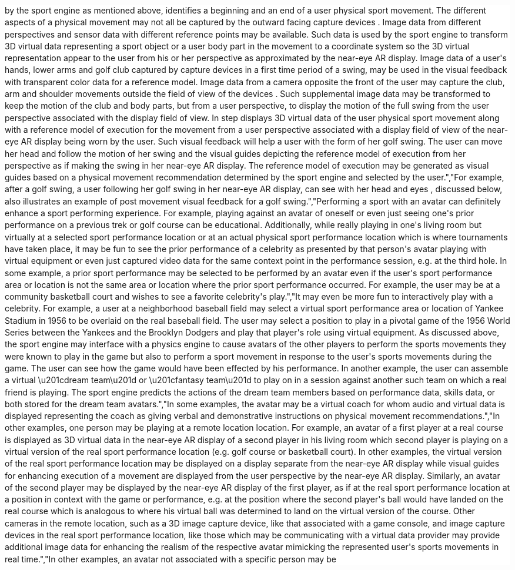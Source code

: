 by the sport engine  as mentioned above, identifies a beginning and an end of a user physical sport movement. The different aspects of a physical movement may not all be captured by the outward facing capture devices . Image data from different perspectives and sensor data with different reference points may be available. Such data is used by the sport engine  to transform 3D virtual data representing a sport object or a user body part in the movement to a coordinate system so the 3D virtual representation appear to the user from his or her perspective as approximated by the near-eye AR display. Image data of a user's hands, lower arms and golf club captured by capture devices  in a first time period of a swing, may be used in the visual feedback with transparent color data for a reference model. Image data from a camera opposite the front of the user may capture the club, arm and shoulder movements outside the field of view of the devices . Such supplemental image data may be transformed to keep the motion of the club and body parts, but from a user perspective, to display the motion of the full swing from the user perspective associated with the display field of view. In step  displays 3D virtual data of the user physical sport movement along with a reference model of execution for the movement from a user perspective associated with a display field of view of the near-eye AR display being worn by the user. Such visual feedback will help a user with the form of her golf swing. The user can move her head and follow the motion of her swing and the visual guides depicting the reference model of execution from her perspective as if making the swing in her near-eye AR display. The reference model of execution may be generated as visual guides based on a physical movement recommendation determined by the sport engine and selected by the user.","For example, after a golf swing, a user following her golf swing in her near-eye AR display, can see with her head and eyes , discussed below, also illustrates an example of post movement visual feedback for a golf swing.","Performing a sport with an avatar can definitely enhance a sport performing experience. For example, playing against an avatar of oneself or even just seeing one's prior performance on a previous trek or golf course can be educational. Additionally, while really playing in one's living room but virtually at a selected sport performance location or at an actual physical sport performance location which is where tournaments have taken place, it may be fun to see the prior performance of a celebrity as presented by that person's avatar playing with virtual equipment or even just captured video data for the same context point in the performance session, e.g. at the third hole. In some example, a prior sport performance may be selected to be performed by an avatar even if the user's sport performance area or location is not the same area or location where the prior sport performance occurred. For example, the user may be at a community basketball court and wishes to see a favorite celebrity's play.","It may even be more fun to interactively play with a celebrity. For example, a user at a neighborhood baseball field may select a virtual sport performance area or location of Yankee Stadium in 1956 to be overlaid on the real baseball field. The user may select a position to play in a pivotal game of the 1956 World Series between the Yankees and the Brooklyn Dodgers and play that player's role using virtual equipment. As discussed above, the sport engine may interface with a physics engine to cause avatars of the other players to perform the sports movements they were known to play in the game but also to perform a sport movement in response to the user's sports movements during the game. The user can see how the game would have been effected by his performance. In another example, the user can assemble a virtual \u201cdream team\u201d or \u201cfantasy team\u201d to play on in a session against another such team on which a real friend is playing. The sport engine predicts the actions of the dream team members based on performance data, skills data, or both stored for the dream team avatars.","In some examples, the avatar may be a virtual coach for whom audio and virtual data is displayed representing the coach as giving verbal and demonstrative instructions on physical movement recommendations.","In other examples, one person may be playing at a remote location location. For example, an avatar of a first player at a real course is displayed as 3D virtual data in the near-eye AR display of a second player in his living room which second player is playing on a virtual version of the real sport performance location (e.g. golf course or basketball court). In other examples, the virtual version of the real sport performance location may be displayed on a display separate from the near-eye AR display while visual guides for enhancing execution of a movement are displayed from the user perspective by the near-eye AR display. Similarly, an avatar of the second player may be displayed by the near-eye AR display of the first player, as if at the real sport performance location at a position in context with the game or performance, e.g. at the position where the second player's ball would have landed on the real course which is analogous to where his virtual ball was determined to land on the virtual version of the course. Other cameras in the remote location, such as a 3D image capture device, like that associated with a game console, and image capture devices in the real sport performance location, like those which may be communicating with a virtual data provider  may provide additional image data for enhancing the realism of the respective avatar mimicking the represented user's sports movements in real time.","In other examples, an avatar not associated with a specific person may be